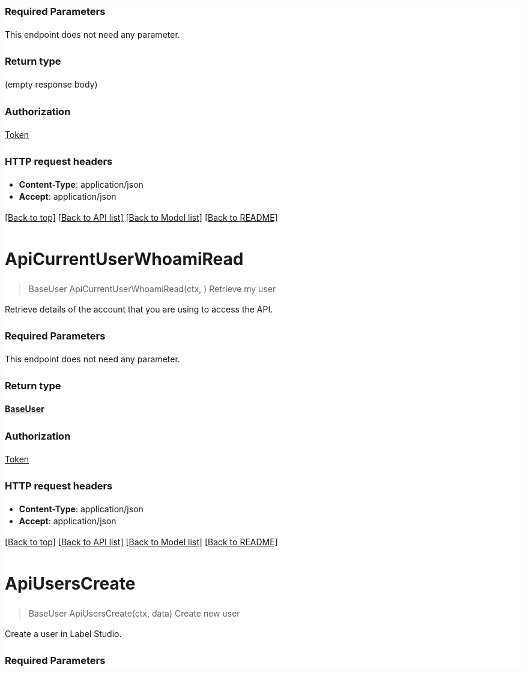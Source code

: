 ### Required Parameters
This endpoint does not need any parameter.

### Return type

 (empty response body)

### Authorization

[Token](../README.md#Token)

### HTTP request headers

 - **Content-Type**: application/json
 - **Accept**: application/json

[[Back to top]](#) [[Back to API list]](../README.md#documentation-for-api-endpoints) [[Back to Model list]](../README.md#documentation-for-models) [[Back to README]](../README.md)

# **ApiCurrentUserWhoamiRead**
> BaseUser ApiCurrentUserWhoamiRead(ctx, )
Retrieve my user

Retrieve details of the account that you are using to access the API.

### Required Parameters
This endpoint does not need any parameter.

### Return type

[**BaseUser**](BaseUser.md)

### Authorization

[Token](../README.md#Token)

### HTTP request headers

 - **Content-Type**: application/json
 - **Accept**: application/json

[[Back to top]](#) [[Back to API list]](../README.md#documentation-for-api-endpoints) [[Back to Model list]](../README.md#documentation-for-models) [[Back to README]](../README.md)

# **ApiUsersCreate**
> BaseUser ApiUsersCreate(ctx, data)
Create new user

Create a user in Label Studio.

### Required Parameters
